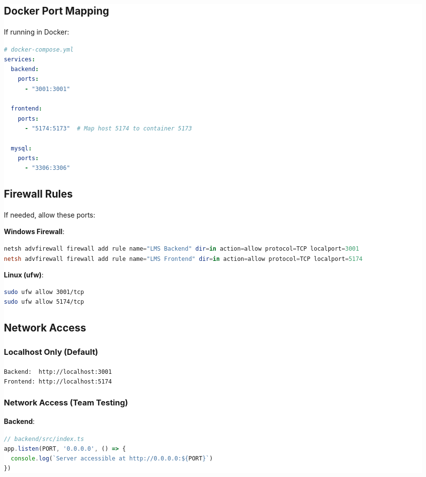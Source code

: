## Docker Port Mapping

If running in Docker:

```yaml
# docker-compose.yml
services:
  backend:
    ports:
      - "3001:3001"

  frontend:
    ports:
      - "5174:5173"  # Map host 5174 to container 5173

  mysql:
    ports:
      - "3306:3306"
```

## Firewall Rules

If needed, allow these ports:

**Windows Firewall**:
```powershell
netsh advfirewall firewall add rule name="LMS Backend" dir=in action=allow protocol=TCP localport=3001
netsh advfirewall firewall add rule name="LMS Frontend" dir=in action=allow protocol=TCP localport=5174
```

**Linux (ufw)**:
```bash
sudo ufw allow 3001/tcp
sudo ufw allow 5174/tcp
```

## Network Access

### Localhost Only (Default)
```
Backend:  http://localhost:3001
Frontend: http://localhost:5174
```

### Network Access (Team Testing)

**Backend**:
```typescript
// backend/src/index.ts
app.listen(PORT, '0.0.0.0', () => {
  console.log(`Server accessible at http://0.0.0.0:${PORT}`)
})
```
